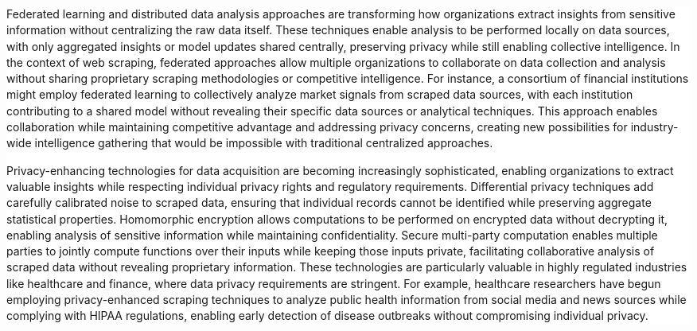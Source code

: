 Federated learning and distributed data analysis approaches are transforming how organizations extract insights from sensitive information without centralizing the raw data itself. These techniques enable analysis to be performed locally on data sources, with only aggregated insights or model updates shared centrally, preserving privacy while still enabling collective intelligence. In the context of web scraping, federated approaches allow multiple organizations to collaborate on data collection and analysis without sharing proprietary scraping methodologies or competitive intelligence. For instance, a consortium of financial institutions might employ federated learning to collectively analyze market signals from scraped data sources, with each institution contributing to a shared model without revealing their specific data sources or analytical techniques. This approach enables collaboration while maintaining competitive advantage and addressing privacy concerns, creating new possibilities for industry-wide intelligence gathering that would be impossible with traditional centralized approaches.

Privacy-enhancing technologies for data acquisition are becoming increasingly sophisticated, enabling organizations to extract valuable insights while respecting individual privacy rights and regulatory requirements. Differential privacy techniques add carefully calibrated noise to scraped data, ensuring that individual records cannot be identified while preserving aggregate statistical properties. Homomorphic encryption allows computations to be performed on encrypted data without decrypting it, enabling analysis of sensitive information while maintaining confidentiality. Secure multi-party computation enables multiple parties to jointly compute functions over their inputs while keeping those inputs private, facilitating collaborative analysis of scraped data without revealing proprietary information. These technologies are particularly valuable in highly regulated industries like healthcare and finance, where data privacy requirements are stringent. For example, healthcare researchers have begun employing privacy-enhanced scraping techniques to analyze public health information from social media and news sources while complying with HIPAA regulations, enabling early detection of disease outbreaks without compromising individual privacy.

